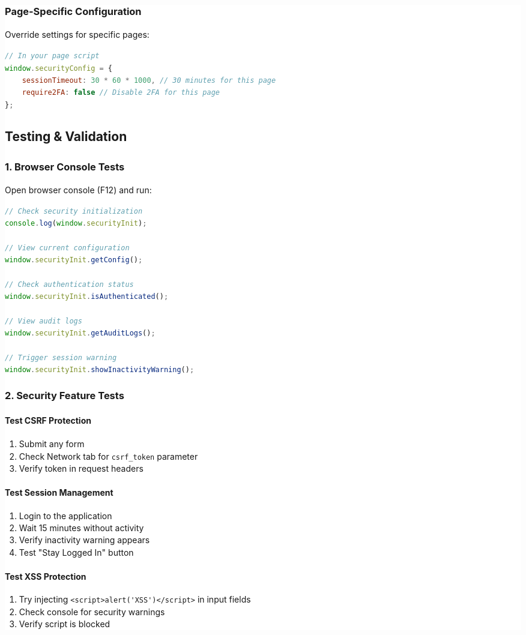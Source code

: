 ### Page-Specific Configuration

Override settings for specific pages:

```javascript
// In your page script
window.securityConfig = {
    sessionTimeout: 30 * 60 * 1000, // 30 minutes for this page
    require2FA: false // Disable 2FA for this page
};
```

## Testing & Validation

### 1. Browser Console Tests

Open browser console (F12) and run:

```javascript
// Check security initialization
console.log(window.securityInit);

// View current configuration
window.securityInit.getConfig();

// Check authentication status
window.securityInit.isAuthenticated();

// View audit logs
window.securityInit.getAuditLogs();

// Trigger session warning
window.securityInit.showInactivityWarning();
```

### 2. Security Feature Tests

#### Test CSRF Protection
1. Submit any form
2. Check Network tab for `csrf_token` parameter
3. Verify token in request headers

#### Test Session Management
1. Login to the application
2. Wait 15 minutes without activity
3. Verify inactivity warning appears
4. Test "Stay Logged In" button

#### Test XSS Protection
1. Try injecting `<script>alert('XSS')</script>` in input fields
2. Check console for security warnings
3. Verify script is blocked
